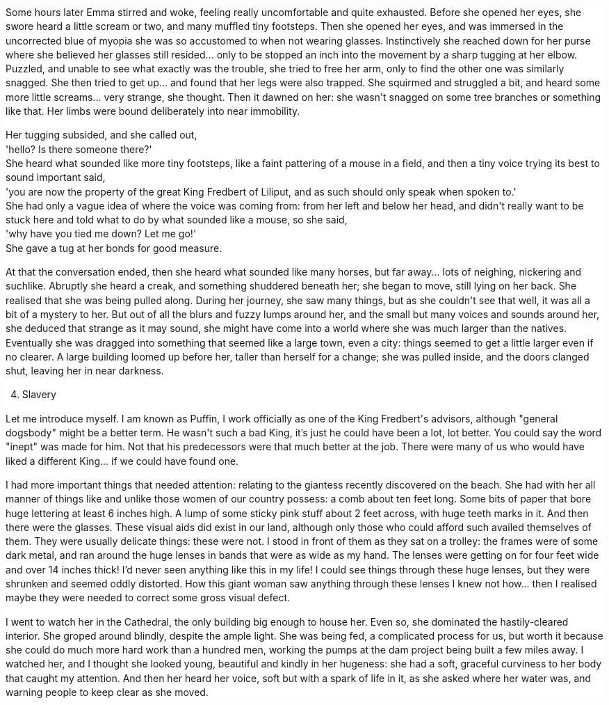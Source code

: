 Some hours later Emma stirred and woke, feeling really uncomfortable and quite exhausted. Before she opened her eyes, she swore heard a little scream or two, and many muffled tiny footsteps. Then she opened her eyes, and was immersed in the uncorrected blue of myopia she was so accustomed to when not wearing glasses. Instinctively she reached down for her purse where she believed her glasses still resided... only to be stopped an inch into the movement by a sharp tugging at her elbow. Puzzled, and unable to see what exactly was the  trouble, she tried to free her arm, only to find the other one was similarly snagged. She then tried to get up... and found that her legs were also trapped. She squirmed and struggled a bit, and heard some more little screams... very strange, she thought. Then it dawned on her: she wasn't snagged on some tree branches or something like that. Her limbs were bound deliberately into near immobility.  

Her tugging subsided, and she called out,  
'hello? Is there someone there?'  
She heard what sounded like more tiny footsteps, like a faint pattering of a mouse in a field, and then a tiny voice trying its best to sound important said,  
'you are now the property of the great King Fredbert of Liliput, and as such should only speak when spoken to.'  
She had only a vague idea of where the voice was coming from: from her left and below her head, and didn't really want to be stuck here and told what to do by what sounded like a mouse, so she said,  
'why have you tied me down? Let me go!'  
She gave a tug at her bonds for good measure.  

At that the conversation ended, then she heard what sounded like many horses, but far away...  lots of neighing, nickering and suchlike. Abruptly she heard a creak, and something shuddered beneath her; she  began to move, still lying on her back. She realised that she was being pulled along. During her journey, she saw many things, but as she couldn't see that well, it was all a bit of a mystery to her. But out of all the  blurs and fuzzy lumps around her, and the small but many voices and sounds around her, she deduced that strange as it may sound, she might have come into a world where she was much larger than the natives. Eventually she was dragged into something that seemed like a large town, even a city: things seemed to get a little larger even if no clearer. A large building loomed up before her, taller than herself for a change;  she was pulled inside, and the doors clanged shut, leaving her in near darkness.  

4. Slavery 

Let me introduce myself. I am known as Puffin, I work officially as one of the King Fredbert's advisors, although "general dogsbody" might be a better term. He wasn't such a bad King, it’s just he could have been a lot, lot better. You could say the word "inept" was made for him. Not that his predecessors were that much better at the job. There were many of us who would have liked a different King...  if we could have found one.  

I had more important things that needed attention: relating to the giantess recently discovered on the beach. She had with her all manner of things like and unlike those women of our country possess: a comb about ten feet long. Some bits of paper that bore huge lettering at least 6 inches high. A lump of some sticky pink stuff about 2 feet across, with huge teeth marks in it. And then there were the glasses. These visual aids did exist in our land, although only those who could afford such availed themselves of them. They were usually delicate things: these were not. I stood in front of them as they sat on a trolley: the frames were of some dark metal, and ran around the huge lenses in bands that were as wide as my hand. The lenses were getting on for four feet wide and over 14 inches thick! I’d never seen anything like this in my life! I could see things through these huge lenses, but they were shrunken and seemed oddly distorted. How this giant woman saw anything through these lenses I knew not how... then I realised maybe they were needed to correct some gross visual defect.  

I went to watch her in the Cathedral, the only building big enough to house her. Even so, she dominated the hastily-cleared interior. She groped around blindly, despite the ample light. She was being fed, a complicated process for us, but worth it because she could do much more hard work than a hundred men, working the pumps at the dam project being built a few miles away. I watched her, and I thought she looked young, beautiful and kindly in her hugeness: she had a soft, graceful curviness to her body that caught my attention. And then her heard her voice, soft but with a spark of life in it, as she asked where her  water was, and warning people to keep clear as she moved.
